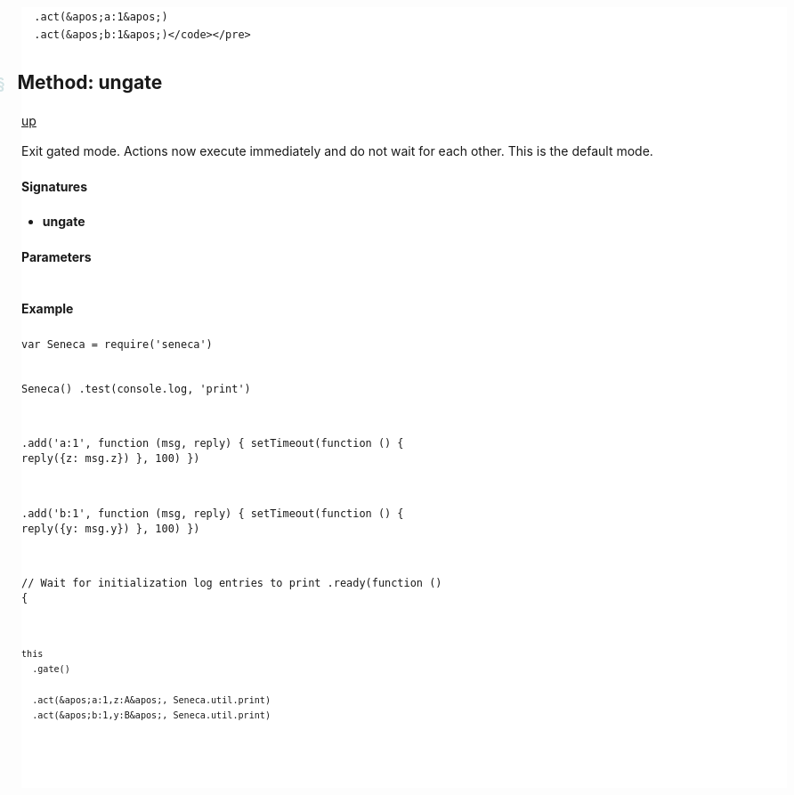       .act(&apos;a:1&apos;)
      .act(&apos;b:1&apos;)</code></pre>



</div></div>

<div class="cf">
  <h2 class="api-subhead" id="method-ungate"><a href="#method-ungate" class="linkable" style="margin-left:-2rem; margin-right:1rem; display:inline-block;font-size:1.2rem;color:rgba(41, 125, 134, 0.20);text-decoration:none;vertical-align:middle">&#xA7;</a>Method: <b>ungate</b></h2>
  <a class="api-back" href="#methods">up</a>
</div>

<div class="row"><div class="col-xs-12 api-desc">

<p>Exit gated mode. Actions now execute immediately and do not wait for each other. This is the default mode.</p>

<h4>Signatures</h4>
<ul>

<li><b>ungate</b> &#xA0;&#xA0;

</li>

</ul>

<h4>Parameters</h4>
<table>

</table>




<h4>Example</h4>
<pre><code class="lang-js hljs javascript">var Seneca = require(&apos;seneca&apos;)

Seneca()
  .test(console.log, &apos;print&apos;)

  .add(&apos;a:1&apos;, function (msg, reply) { 
    setTimeout(function () {
      reply({z: msg.z}) 
    }, 100)
  })

  .add(&apos;b:1&apos;, function (msg, reply) { 
    setTimeout(function () {
      reply({y: msg.y}) 
    }, 100)
  })

  // Wait for initialization log entries to print
  .ready(function () {

    this
      .gate()

      .act(&apos;a:1,z:A&apos;, Seneca.util.print)
      .act(&apos;b:1,y:B&apos;, Seneca.util.print)

